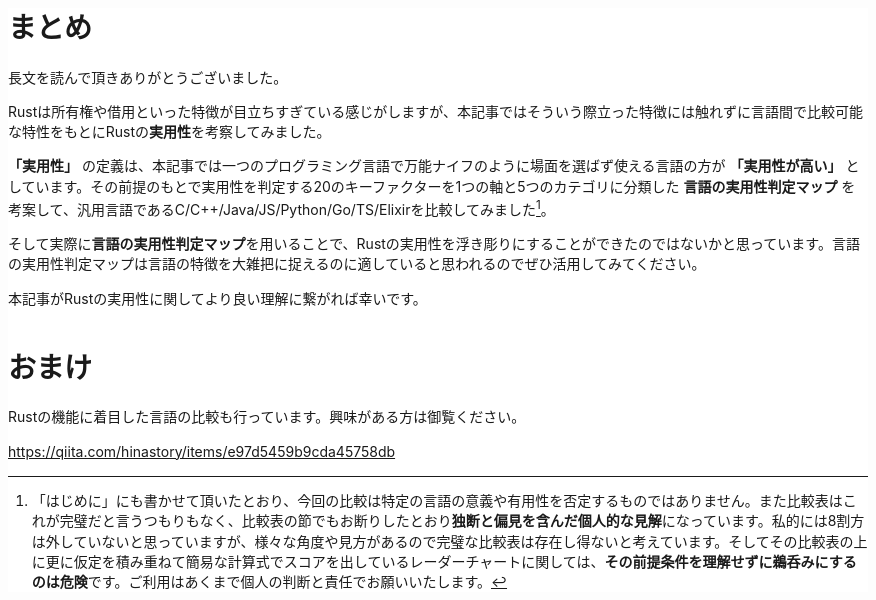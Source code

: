 # まとめ

長文を読んで頂きありがとうございました。

Rustは所有権や借用といった特徴が目立ちすぎている感じがしますが、本記事ではそういう際立った特徴には触れずに言語間で比較可能な特性をもとにRustの**実用性**を考察してみました。

**「実用性」** の定義は、本記事では一つのプログラミング言語で万能ナイフのように場面を選ばず使える言語の方が **「実用性が高い」** としています。その前提のもとで実用性を判定する20のキーファクターを1つの軸と5つのカテゴリに分類した **言語の実用性判定マップ** を考案して、汎用言語であるC/C++/Java/JS/Python/Go/TS/Elixirを比較してみました[^8]。

そして実際に**言語の実用性判定マップ**を用いることで、Rustの実用性を浮き彫りにすることができたのではないかと思っています。言語の実用性判定マップは言語の特徴を大雑把に捉えるのに適していると思われるのでぜひ活用してみてください。

本記事がRustの実用性に関してより良い理解に繋がれば幸いです。

[^8]: 「はじめに」にも書かせて頂いたとおり、今回の比較は特定の言語の意義や有用性を否定するものではありません。また比較表はこれが完璧だと言うつもりもなく、比較表の節でもお断りしたとおり**独断と偏見を含んだ個人的な見解**になっています。私的には8割方は外していないと思っていますが、様々な角度や見方があるので完璧な比較表は存在し得ないと考えています。そしてその比較表の上に更に仮定を積み重ねて簡易な計算式でスコアを出しているレーダーチャートに関しては、**その前提条件を理解せずに鵜呑みにするのは危険**です。ご利用はあくまで個人の判断と責任でお願いいたします。

# おまけ

Rustの機能に着目した言語の比較も行っています。興味がある方は御覧ください。

https://qiita.com/hinastory/items/e97d5459b9cda45758db

[^1]: 異論は認めます。付け加えると実用性の他に言語の比較のために特徴のバランスを考えて選択しています。特徴が似ている言語に関しては知名度が高いものを選択しています。Rubyを入れたかったのですがPythonに負けました・・・
[^2]: 一般的な型安全性の定義では強い型付けであれば型安全性はあると判断されますが、ここでは言語比較をしやすくするためにこの定義を採用します。
[^3]: 最近はWebWorkerという仕組みもあり並行性を扱えるようになってきておりECMAScriptにもWebWorkerを実現するための仕様は定義されていますが、その仕様はDOMに関する仕様なので本記事で扱う「実用性」に関する言語仕様には該当しないと判断しました。またWebWorkerのユーザが利用するAPI自体はユーザインタフェースを妨げずにバックグラウンドで処理するためのシンプルなものであり、他の言語が提供する一般的な並行性と比較すると一段劣ると考えられるので、「WebWorker」を以ってJavaScriptに一般的な並行性があるとするのも違和感があると思いました。従って本記事では私の独断によりJavaScriptには限定された並行性は認められるが「一般的な並行性を扱うことはできない」とさせて頂きました。(異論は認めます)
[^4]: トランスパイルは抽象度が同レベルの言語の変換に用いられる処理です。
[^5]: TypeScriptは容易に型チェックの抜け穴を利用できるので型安全かどうか疑問符を持たれる方もいるかと思われますが、これはJavaScriptとの互換性を崩さないための必要悪的な措置でTypeScript自体は非常に強固な型システムを提供しています。
[^6]: ここでは詳しく説明しませんが、「プロセス」同士が「メッセージパッシング」によって通信を行い、そもそもメモリ共有を許さないモデルになっています。
[^7]: Rustには手続き型やオブジェクト指向や関数型の良いところを後付で取り入れたというのではなく、言語の本質として「マルチパラダイム」になるように設計したと感じられる機能が随所に見られます。